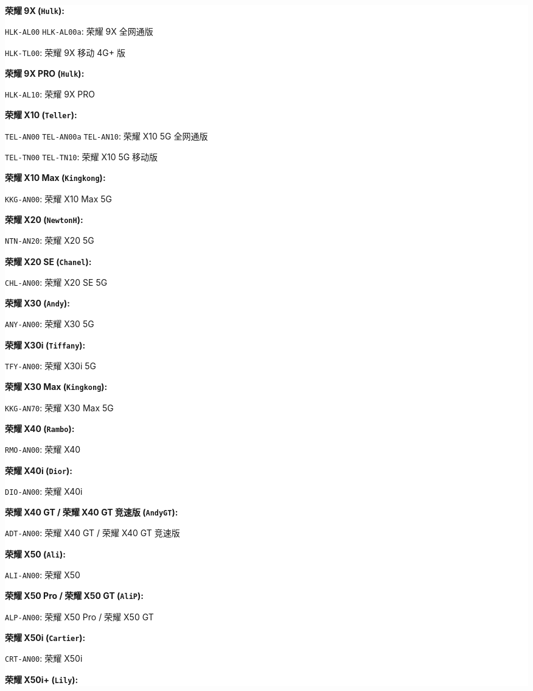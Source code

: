 **荣耀 9X (`Hulk`):**

`HLK-AL00` `HLK-AL00a`: 荣耀 9X 全网通版

`HLK-TL00`: 荣耀 9X 移动 4G+ 版

**荣耀 9X PRO (`Hulk`):**

`HLK-AL10`: 荣耀 9X PRO

**荣耀 X10 (`Teller`):**

`TEL-AN00` `TEL-AN00a` `TEL-AN10`: 荣耀 X10 5G 全网通版

`TEL-TN00` `TEL-TN10`: 荣耀 X10 5G 移动版

**荣耀 X10 Max (`Kingkong`):**

`KKG-AN00`: 荣耀 X10 Max 5G

**荣耀 X20 (`NewtonH`):**

`NTN-AN20`: 荣耀 X20 5G

**荣耀 X20 SE (`Chanel`):**

`CHL-AN00`: 荣耀 X20 SE 5G

**荣耀 X30 (`Andy`):**

`ANY-AN00`: 荣耀 X30 5G

**荣耀 X30i (`Tiffany`):**

`TFY-AN00`: 荣耀 X30i 5G

**荣耀 X30 Max (`Kingkong`):**

`KKG-AN70`: 荣耀 X30 Max 5G

**荣耀 X40 (`Rambo`):**

`RMO-AN00`: 荣耀 X40

**荣耀 X40i (`Dior`):**

`DIO-AN00`: 荣耀 X40i

**荣耀 X40 GT / 荣耀 X40 GT 竞速版 (`AndyGT`):**

`ADT-AN00`: 荣耀 X40 GT / 荣耀 X40 GT 竞速版

**荣耀 X50 (`Ali`):**

`ALI-AN00`: 荣耀 X50

**荣耀 X50 Pro / 荣耀 X50 GT (`AliP`):**

`ALP-AN00`: 荣耀 X50 Pro / 荣耀 X50 GT

**荣耀 X50i (`Cartier`):**

`CRT-AN00`: 荣耀 X50i

**荣耀 X50i+ (`Lily`):**
